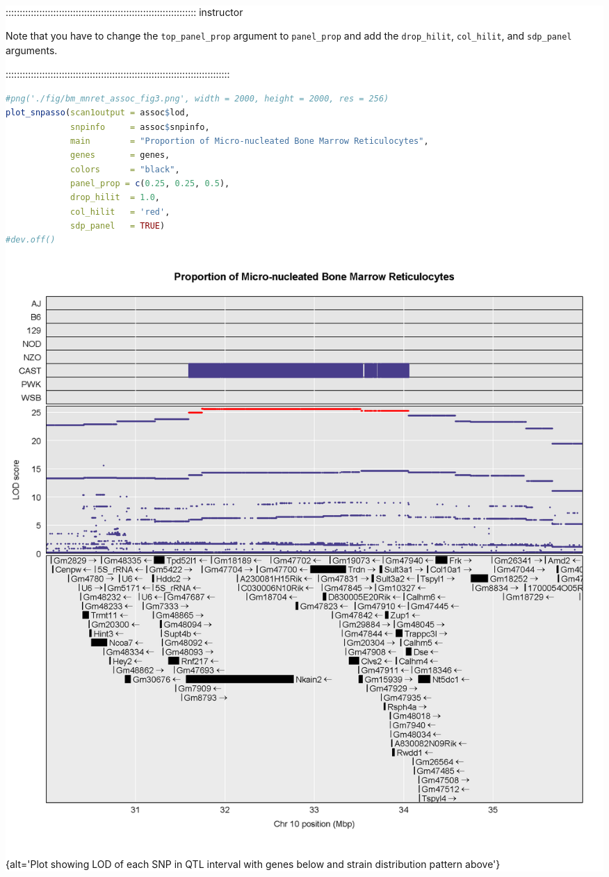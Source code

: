 :::::::::::::::::::::::::::::::::::::::::::::::::::::::::::::::::::: instructor

Note that you have to change the `top_panel_prop` argument to `panel_prop` and
add the `drop_hilit`, `col_hilit`, and `sdp_panel` arguments.

::::::::::::::::::::::::::::::::::::::::::::::::::::::::::::::::::::::::::::::::


``` r
#png('./fig/bm_mnret_assoc_fig3.png', width = 2000, height = 2000, res = 256)
plot_snpasso(scan1output = assoc$lod, 
             snpinfo     = assoc$snpinfo, 
             main        = "Proportion of Micro-nucleated Bone Marrow Reticulocytes", 
             genes       = genes,
             colors      = "black",
             panel_prop = c(0.25, 0.25, 0.5),
             drop_hilit  = 1.0,
             col_hilit   = 'red',
             sdp_panel   = TRUE)
#dev.off()
```

![Bone Marrow MN-RET Association Mapping](fig/bm_mnret_assoc_fig3.png){alt='Plot showing LOD of each SNP in QTL interval with genes below and strain distribution pattern above'}